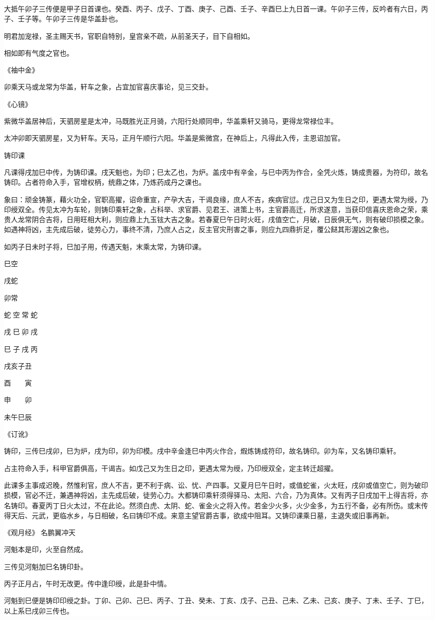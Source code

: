 大抵午卯子三传便是甲子日首课也。癸酉、丙子、戊子、丁酉、庚子、己酉、壬子、辛酉巳上九日首一课。午卯子三传，反吟者有六日，丙子、壬子等。午卯子三传是华盖卦也。

明君加宠禄，圣主赐天书，官职自特别，皇宫亲不疏，从前圣天子，目下自相如。

相如即有气度之官也。

《袖中金》

卯乘天马或龙常为华盖，轩车之象，占宜加官喜庆事论，见三交卦。

《心镜》

紫微华盖居神后，天驷房星是太冲，马既胜光正月骑，六阳行处顺同申，华盖乘轩又骑马，更得龙常禄位丰。

太冲卯即天驷房星，又为轩车。天马，正月午顺行六阳。华盖是紫微宫，在神后上，凡得此入传，主恩诏加官。

铸印课

凡课得戌加巳中传，为铸印课。戌天魁也，为印；巳太乙也，为炉。盖戌中有辛金，与巳中丙为作合，全凭火炼，铸成贵器，为符印，故名铸印。占者符命入手，官增权柄，统鼎之体，乃炼药成丹之课也。

象曰：顽金铸篆，藉火功全，官职高擢，诏命重宣，产孕大吉，干谒良缘，庶人不吉，疾病官愆。戊己日又为生日之印，更遇太常为绶，乃印绶双全。传见太冲为车轮，则铸印乘轩之象，占科举、求官爵、见君王、进策上书，主官爵高迁，所求遂意，当获印信喜庆恩命之荣，乘贵人龙常阴合吉将，日用旺相大利，则应鼎上九玉铉大吉之象。若春夏巳午日时火旺，戌值空亡，月破，日辰俱无气，则有破印损模之象。如遇神将凶，主先成后破，徒劳心力，事终不清，乃庶人占之，反主官灾刑害之事，则应九四鼎折足，覆公餸其形渥凶之象也。

如丙子日未时子将，巳加子用，传遇天魁，末乘太常，为铸印课。

巳空

戌蛇

卯常

蛇 空 常 蛇

戌 巳 卯 戌

巳 子 戌 丙

戌亥子丑

酉　　寅

申　　卯

未午巳辰

《订讹》

铸印，三传巳戌卯，巳为炉，戌为印，卯为印模。戌中辛金逢巳中丙火作合，煆炼铸成符印，故名铸印。卯为车，又名铸印乘轩。

占主符命入手，科甲官爵俱高，干谒吉。如戊己又为生日之印，更遇太常为绶，乃印绶双全，定主转迁超擢。

此课多主事成迟晚，然惟利官，庶人不吉，更不利于病、讼、忧、产四事。又夏月巳午日时，或值蛇雀，火太旺，戌卯或值空亡，则为破印损模，官必不迁，兼遇神将凶，主先成后破，徒劳心力。大都铸印乘轩须得驿马、太阳、六合，乃为真体。又有丙子日戌加干上得吉将，亦名铸印。春夏丙丁日火太过，不在此论。然须白虎、太阴、蛇、雀金火之将入传。若金少火多，火少金多，为五行不备，必有所伤。或末传得天后、元武，更临水乡，与日相破，名曰铸印不成。来意主望官爵吉事，欲成中阻耳。又铸印课乘日墓，主退失或旧事再新。

《观月经》 名鹏翼冲天

河魁本是印，火至自然成。

三传见河魁加巳名铸印卦。

丙子正月占，午时无改更。传中逢印绶，此是卦中情。

河魁到巳便是铸印印绶之卦。丁卯、己卯、己巳、丙子、丁丑、癸未、丁亥、戊子、己丑、己未、乙未、己亥、庚子、丁未、壬子、丁巳，以上系巳戌卯三传也。
